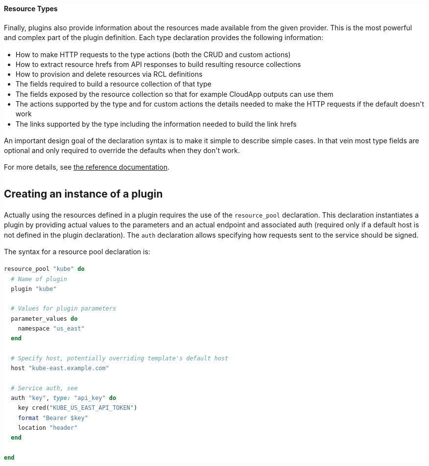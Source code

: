#### Resource Types

Finally, plugins also provide information about the resources made available from the given provider. This is the most powerful and complex part of the plugin definition. Each type declaration provides the following information:

* How to make HTTP requests to the type actions (both the CRUD and custom actions)
* How to extract resource hrefs from API responses to build resulting resource collections
* How to provision and delete resources via RCL definitions
* The fields required to build a resource collection of that type
* The fields exposed by the resource collection so that for example CloudApp outputs can use them
* The actions supported by the type and for custom actions the details needed to make the HTTP requests if the default doesn't work
* The links supported by the type including the information needed to build the link hrefs

An important design goal of the declaration syntax is to make it simple to describe simple cases. In that vein most type fields are optional and only required to override the defaults when they don't work.

For more details, see [the reference documentation](/ss/reference/cat/v20161221/ss_plugins.html#plugins-type).

## Creating an instance of a plugin

Actually using the resources defined in a plugin requires the use of the `resource_pool` declaration. This declaration instantiates a plugin by providing actual values to the parameters and an actual endpoint and associated auth (required only if a default host is not defined in the plugin declaration). The `auth` declaration allows specifying how requests sent to the service should be signed.

The syntax for a resource pool declaration is:

~~~ ruby
resource_pool "kube" do
  # Name of plugin
  plugin "kube"

  # Values for plugin parameters
  parameter_values do
    namespace "us_east"
  end

  # Specify host, potentially overriding template's default host
  host "kube-east.example.com"

  # Service auth, see
  auth "key", type: "api_key" do
    key cred("KUBE_US_EAST_API_TOKEN")
    format "Bearer $key"
    location "header"
  end

end
~~~
